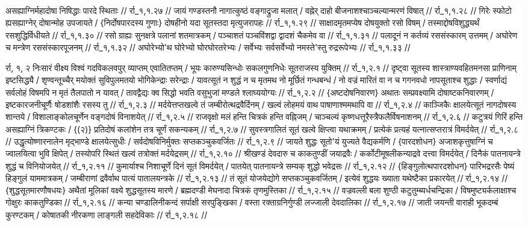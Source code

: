 असह्याग्निर्महादोषा निषिद्धाः पारदे स्थिताः // र्रा_१,१.२७ //
जायं गण्डस्तनौ नागात्कुष्ठं वङ्गाद्रुजा मलात् /
वह्नेर् दाहो बीजनाशश्चाञ्चल्यान्मरणं विषात् // र्रा_१,१.२८ //
गिरेः स्फोटो ह्यसह्याग्नेर् दोषान्मोह उपजायते /
{निर्दोषपारदस्य गुणाः}
दोषहीनो यदा सूतस्तदा मृत्युजरापहः // र्रा_१,१.२९ //
साक्षादमृतमप्येष दोषयुक्तो रसो विषम् /
तस्माद्दोषविशुद्ध्यर्थं रसशुद्धिर्विधीयते // र्रा_१,१.३० //
रसो ग्राह्यः सुनक्षत्रे पलानां शतमात्रकम् /
पञ्चाशतं पञ्चविंशद्वा द्वादशं चैकमेव वा // र्रा_१,१.३१ //
पलादूनं न कर्तव्यं रससंस्कारम् उत्तमम् /
अघोरेण च मन्त्रेण रससंस्कारपूजनम् // र्रा_१,१.३२ //
अघोरेभ्यो'थ घोरेभ्यो घोरघोरतरेभ्यः /
सर्वेभ्यः सर्वसर्वेभ्यो नमस्ते'स्तु रुद्ररूपेभ्यः // र्रा_१,१.३३ //


र्रा, १, २
निःसारं वीक्ष्य विश्वं गदविकलवपुर् व्याप्तम् एवातितप्तम् /
भूयः कारुण्यसिन्धोः सकलगुणनिधेः सूतराजस्य युक्तिम् // र्रा_१,२.१ //
दृष्ट्वा सूतस्य शास्त्राण्यवहितमनसा प्राणिनाम् इष्टसिद्ध्यै /
शृण्वन्तूच्चैर् मयोक्तं सुविपुलमतयो भोगिकेन्द्राः सरेन्द्राः /
यावत्सूतं न शुद्धं न च मृतमथ नो मूर्छितं गन्धबन्धं /
नो वज्रं मारितं वा न च गगनवधो नापसूताश्च शुद्धाः /
स्वर्णाद्यं सर्वलोहं विषमपि न मृतं तैलपातो न यावत् /
तावद्वैद्यः क्व सिद्धो भवति वसुभुजां मण्डले श्लाघ्ययोग्यः // र्रा_१,२.२ //
{अष्टदोषनिवारण}
अथातः सम्प्रवक्ष्यामि दोषाष्टकनिवारणम् /
इष्टकारजनीचूर्णैः षोडशांशैः रसस्य तु // र्रा_१,२.३ //
मर्दयेत्तप्तखल्वे तं जम्बीरोत्थद्रवैर्दिनम् /
खल्वं लोहमयं वाथ पाषाणाश्ममथापि वा // र्रा_१,२.४ //
काञ्जिकैः क्षालयेत्सूतं नागदोषस्य शान्तये /
विशालाङ्कोलचूर्णेन वङ्गदोषं विनाशयेत् // र्रा_१,२.५ //
राजवृक्षो मलं हन्ति चित्रकं हन्ति वह्निजम् /
चाञ्चल्यं कृष्णधत्तूरैस्त्रैफलैर्विषनाशनम् // र्रा_१,२.६ //
कटुत्रयं गिरिं हन्ति असह्याग्निं त्रिकण्टकः /
{(२)}
प्रतिदोषं कलांशेन तत्र चूर्णं सकन्यकम् // र्रा_१,२.७ //
सुवस्त्रगालितं सूतं खल्वे क्षिप्त्वा यथाक्रमम् /
प्रत्येकं प्रत्यहं यत्नात्सप्तरात्रं विमर्दयेत् // र्रा_१,२.८ //
उद्धृत्योष्णारनालेन मृद्भाण्डे क्षालयेत्सुधीः /
सर्वदोषविनिर्मुक्तः सप्तकञ्चुकवर्जितः // र्रा_१,२.९ //
जायते शुद्धः सूतो'यं युज्यते वैद्यकर्मणि /
{पारदशोधन}
अजाशकृत्तुषाग्निं च ज्वालयित्वा भुवि क्षिपेत् /
तस्योपरि स्थितं खल्वं तत्रोक्तं मर्दयेद्रसम् // र्रा_१,२.१० //
श्रीखण्डं देवदारु च काकतुण्डीं जयाद्रवैः /
कर्कोटीमूषलीकन्याद्रवे दत्त्वा विमर्दयेत् /
दिनैकं पातनायन्त्रे शुद्धं च विनियोजयेत् // र्रा_१,२.११ //
कुमार्याश्च निशाचूर्णे दिनं सूतं विमर्दयेत् /
पातयेत् पातनायन्त्रे सम्यक् शुद्धो भवेद्रसः // र्रा_१,२.१२ //
{हिङ्गुलोत्थपारदशोधन}
पारिभद्ररसैः पेष्यं हिङ्गुलं याममात्रकम् /
जम्बीराणां द्रवैर्वाथ पात्यं पातालयन्त्रके // र्रा_१,२.१३ //
तं सूतं योजयेद्योगे सप्तकञ्चुकवर्जितम् /
इत्येवं शुद्धयः ख्याता यथेष्टैका प्रकारयेत् // र्रा_१,२.१४ //
{शुद्धसूतमारणौषधयः}
अथैतां मूलिकां वक्ष्ये शुद्धसूतस्य मारणे /
ब्रह्मदण्डी मेघनादा चित्रकं तृणमुस्तिका // र्रा_१,२.१५ //
वज्रवल्ली बला शुण्ठी कटुतुम्ब्यर्धचन्द्रिका /
विषमुष्ट्यर्कलाक्षाश्च गोक्षुरः काकतुण्डिका // र्रा_१,२.१६ //
कन्या चण्डालिनीकन्दं सर्पाक्षी सरपुङ्खिका /
वस्ता रक्ताग्रनिर्गुण्डी लज्जाली देवदालिका // र्रा_१,२.१७ //
जाती जयन्ती वाराही भूकदम्बं कुरण्टकम् /
कोषातकी नीरकणा लाङ्गली सहदेविकाः // र्रा_१,२.१८ //